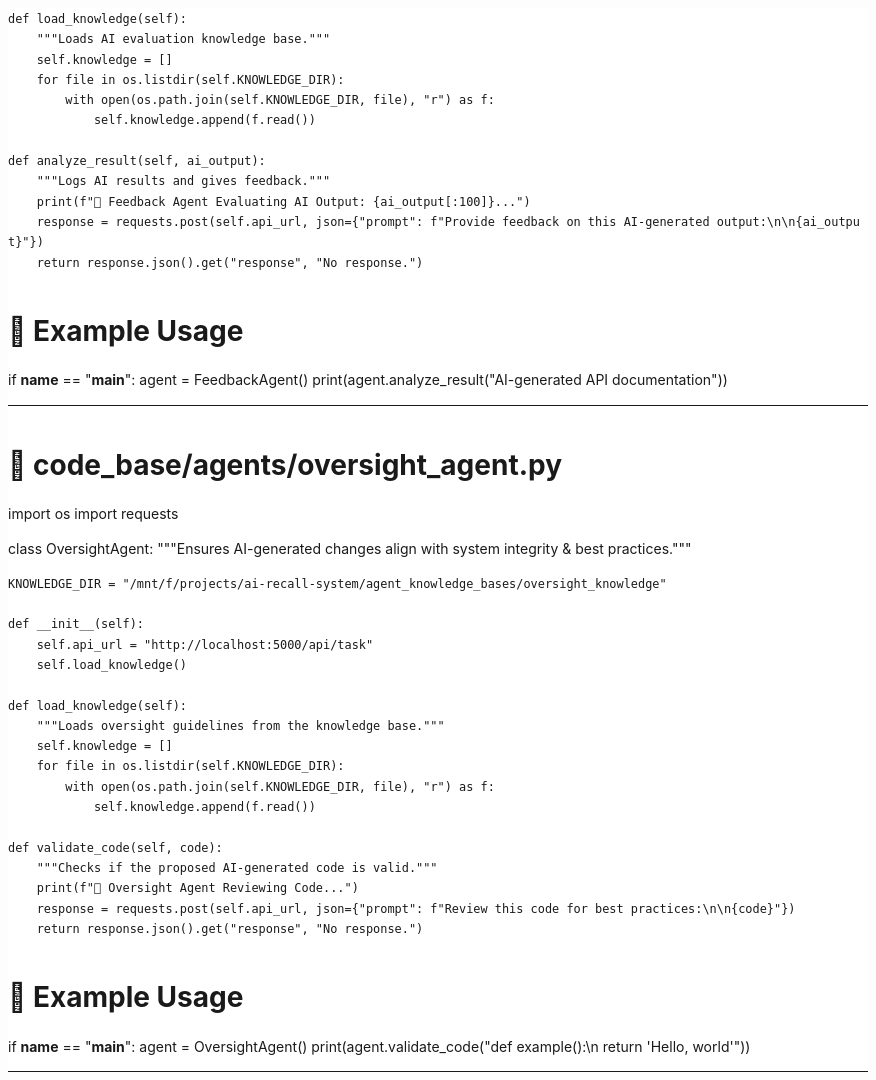     def load_knowledge(self):
        """Loads AI evaluation knowledge base."""
        self.knowledge = []
        for file in os.listdir(self.KNOWLEDGE_DIR):
            with open(os.path.join(self.KNOWLEDGE_DIR, file), "r") as f:
                self.knowledge.append(f.read())

    def analyze_result(self, ai_output):
        """Logs AI results and gives feedback."""
        print(f"🔹 Feedback Agent Evaluating AI Output: {ai_output[:100]}...")
        response = requests.post(self.api_url, json={"prompt": f"Provide feedback on this AI-generated output:\n\n{ai_output}"})
        return response.json().get("response", "No response.")

# 🚀 Example Usage
if __name__ == "__main__":
    agent = FeedbackAgent()
    print(agent.analyze_result("AI-generated API documentation"))

---

# 📂 code_base/agents/oversight_agent.py

import os
import requests

class OversightAgent:
    """Ensures AI-generated changes align with system integrity & best practices."""

    KNOWLEDGE_DIR = "/mnt/f/projects/ai-recall-system/agent_knowledge_bases/oversight_knowledge"

    def __init__(self):
        self.api_url = "http://localhost:5000/api/task"
        self.load_knowledge()

    def load_knowledge(self):
        """Loads oversight guidelines from the knowledge base."""
        self.knowledge = []
        for file in os.listdir(self.KNOWLEDGE_DIR):
            with open(os.path.join(self.KNOWLEDGE_DIR, file), "r") as f:
                self.knowledge.append(f.read())

    def validate_code(self, code):
        """Checks if the proposed AI-generated code is valid."""
        print(f"🔹 Oversight Agent Reviewing Code...")
        response = requests.post(self.api_url, json={"prompt": f"Review this code for best practices:\n\n{code}"})
        return response.json().get("response", "No response.")

# 🚀 Example Usage
if __name__ == "__main__":
    agent = OversightAgent()
    print(agent.validate_code("def example():\n    return 'Hello, world'"))

---